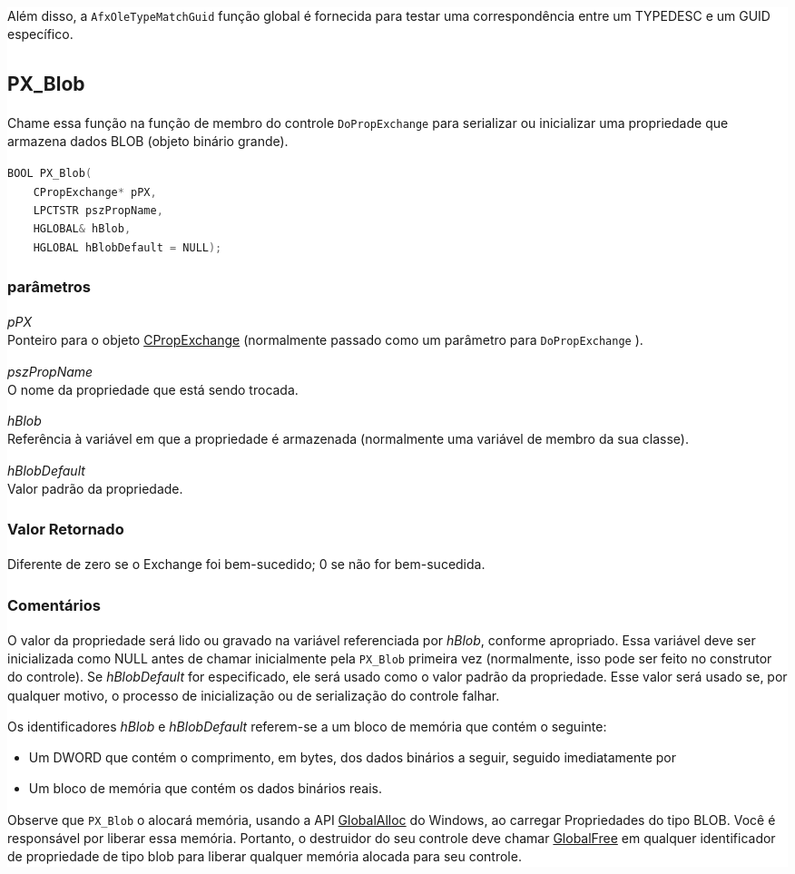 Além disso, a `AfxOleTypeMatchGuid` função global é fornecida para testar uma correspondência entre um TYPEDESC e um GUID específico.

## <a name="px_blob"></a><a name="px_blob"></a> PX_Blob

Chame essa função na função de membro do controle `DoPropExchange` para serializar ou inicializar uma propriedade que armazena dados BLOB (objeto binário grande).

```cpp
BOOL PX_Blob(
    CPropExchange* pPX,
    LPCTSTR pszPropName,
    HGLOBAL& hBlob,
    HGLOBAL hBlobDefault = NULL);
```

### <a name="parameters"></a>parâmetros

*pPX*<br/>
Ponteiro para o objeto [CPropExchange](../../mfc/reference/cpropexchange-class.md) (normalmente passado como um parâmetro para `DoPropExchange` ).

*pszPropName*<br/>
O nome da propriedade que está sendo trocada.

*hBlob*<br/>
Referência à variável em que a propriedade é armazenada (normalmente uma variável de membro da sua classe).

*hBlobDefault*<br/>
Valor padrão da propriedade.

### <a name="return-value"></a>Valor Retornado

Diferente de zero se o Exchange foi bem-sucedido; 0 se não for bem-sucedida.

### <a name="remarks"></a>Comentários

O valor da propriedade será lido ou gravado na variável referenciada por *hBlob*, conforme apropriado. Essa variável deve ser inicializada como NULL antes de chamar inicialmente pela `PX_Blob` primeira vez (normalmente, isso pode ser feito no construtor do controle). Se *hBlobDefault* for especificado, ele será usado como o valor padrão da propriedade. Esse valor será usado se, por qualquer motivo, o processo de inicialização ou de serialização do controle falhar.

Os identificadores *hBlob* e *hBlobDefault* referem-se a um bloco de memória que contém o seguinte:

- Um DWORD que contém o comprimento, em bytes, dos dados binários a seguir, seguido imediatamente por

- Um bloco de memória que contém os dados binários reais.

Observe que `PX_Blob` o alocará memória, usando a API [GlobalAlloc](/windows/win32/api/winbase/nf-winbase-globalalloc) do Windows, ao carregar Propriedades do tipo BLOB. Você é responsável por liberar essa memória. Portanto, o destruidor do seu controle deve chamar [GlobalFree](/windows/win32/api/winbase/nf-winbase-globalfree) em qualquer identificador de propriedade de tipo blob para liberar qualquer memória alocada para seu controle.
